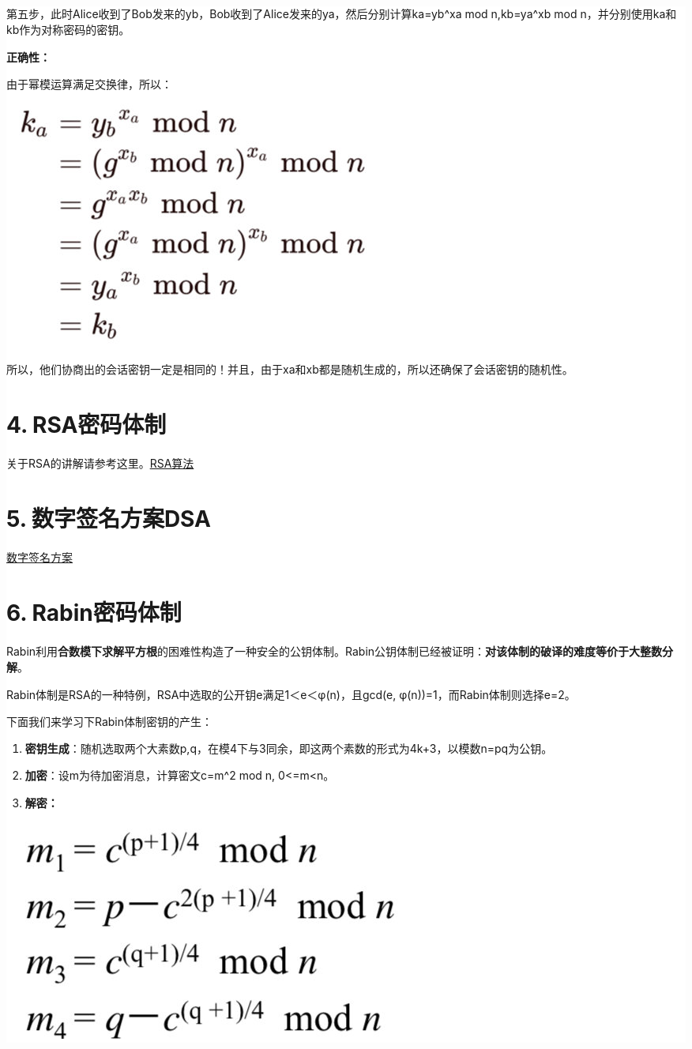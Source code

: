 第五步，此时Alice收到了Bob发来的yb，Bob收到了Alice发来的ya，然后分别计算ka=yb^xa mod n,kb=ya^xb mod n，并分别使用ka和kb作为对称密码的密钥。

**正确性：**

由于幂模运算满足交换律，所以：

![006tKfTcly1g1ju39kskhj30d008k3zh](../images/posts/crypto/006tKfTcly1g1ju39kskhj30d008k3zh.jpg)



所以，他们协商出的会话密钥一定是相同的！并且，由于xa和xb都是随机生成的，所以还确保了会话密钥的随机性。

# 4.  RSA密码体制

关于RSA的讲解请参考这里。[RSA算法](https://www.cnblogs.com/anapodoton/p/10622616.html)



# 5. 数字签名方案DSA

[数字签名方案](https://www.cnblogs.com/anapodoton/p/10626744.html)

# 6.  Rabin密码体制

Rabin利用**合数模下求解平方根**的困难性构造了一种安全的公钥体制。Rabin公钥体制已经被证明：**对该体制的破译的难度等价于大整数分解**。

Rabin体制是RSA的一种特例，RSA中选取的公开钥e满足1＜e＜φ(n)，且gcd(e, φ(n))=1，而Rabin体制则选择e=2。

下面我们来学习下Rabin体制密钥的产生：

1. **密钥生成**：随机选取两个大素数p,q，在模4下与3同余，即这两个素数的形式为4k+3，以模数n=pq为公钥。

2. **加密**：设m为待加密消息，计算密文c=m^2 mod n, 0<=m<n。

3. **解密：**

![006tKfTcly1g1ju6f5s6gj30ei07mt9j](../images/posts/crypto/006tKfTcly1g1ju6f5s6gj30ei07mt9j.jpg)

